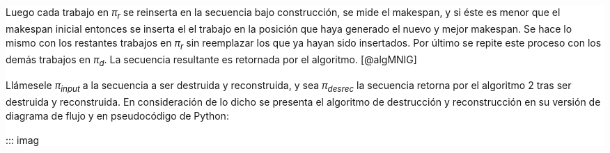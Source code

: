 Luego cada trabajo en $\pi_{r}$ se reinserta en la secuencia bajo
construcción, se mide el makespan, y si éste es menor que el makespan
inicial entonces se inserta el el trabajo en la posición que haya
generado el nuevo y mejor makespan. Se hace lo mismo con los restantes
trabajos en $\pi_{r}$ sin reemplazar los que ya hayan sido insertados.
Por último se repite este proceso con los demás trabajos en $\pi_{d}$.
La secuencia resultante es retornada por el algoritmo. [@algMNIG]

Llámesele $\pi_{input}$ a la secuencia a ser destruida y reconstruida, y
sea $\pi_{desrec}$ la secuencia retorna por el algoritmo 2 tras ser
destruida y reconstruida. En consideración de lo dicho se presenta el
algoritmo de destrucción y reconstrucción en su versión de diagrama de
flujo y en pseudocódigo de Python:

::: imag